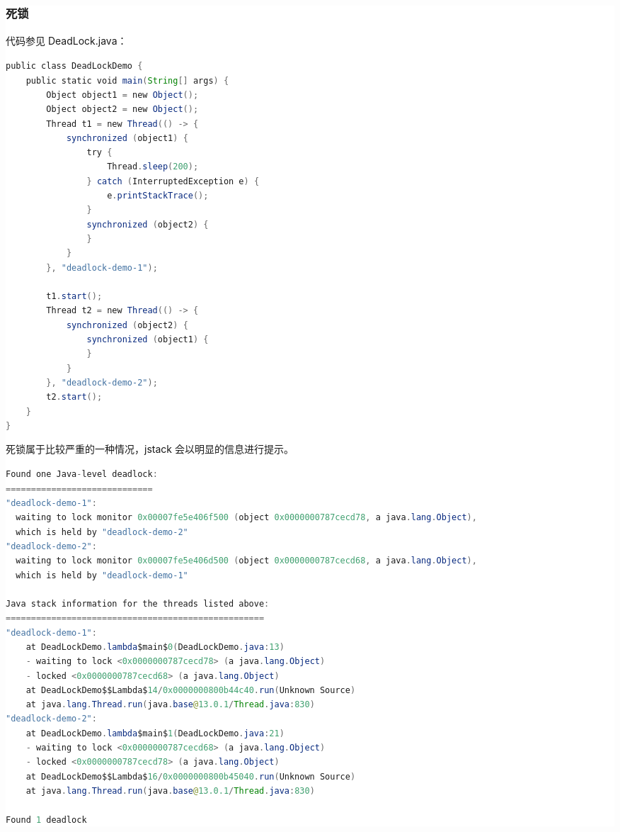 ### 死锁

代码参见 DeadLock.java：



```java
public class DeadLockDemo {
    public static void main(String[] args) {
        Object object1 = new Object();
        Object object2 = new Object();
        Thread t1 = new Thread(() -> {
            synchronized (object1) {
                try {
                    Thread.sleep(200);
                } catch (InterruptedException e) {
                    e.printStackTrace();
                }
                synchronized (object2) {
                }
            }
        }, "deadlock-demo-1");

        t1.start();
        Thread t2 = new Thread(() -> {
            synchronized (object2) {
                synchronized (object1) {
                }
            }
        }, "deadlock-demo-2");
        t2.start();
    }
}
```


死锁属于比较严重的一种情况，jstack 会以明显的信息进行提示。

```java
Found one Java-level deadlock:
=============================
"deadlock-demo-1":
  waiting to lock monitor 0x00007fe5e406f500 (object 0x0000000787cecd78, a java.lang.Object),
  which is held by "deadlock-demo-2"
"deadlock-demo-2":
  waiting to lock monitor 0x00007fe5e406d500 (object 0x0000000787cecd68, a java.lang.Object),
  which is held by "deadlock-demo-1"

Java stack information for the threads listed above:
===================================================
"deadlock-demo-1":
    at DeadLockDemo.lambda$main$0(DeadLockDemo.java:13)
    - waiting to lock <0x0000000787cecd78> (a java.lang.Object)
    - locked <0x0000000787cecd68> (a java.lang.Object)
    at DeadLockDemo$$Lambda$14/0x0000000800b44c40.run(Unknown Source)
    at java.lang.Thread.run(java.base@13.0.1/Thread.java:830)
"deadlock-demo-2":
    at DeadLockDemo.lambda$main$1(DeadLockDemo.java:21)
    - waiting to lock <0x0000000787cecd68> (a java.lang.Object)
    - locked <0x0000000787cecd78> (a java.lang.Object)
    at DeadLockDemo$$Lambda$16/0x0000000800b45040.run(Unknown Source)
    at java.lang.Thread.run(java.base@13.0.1/Thread.java:830)

Found 1 deadlock
```
